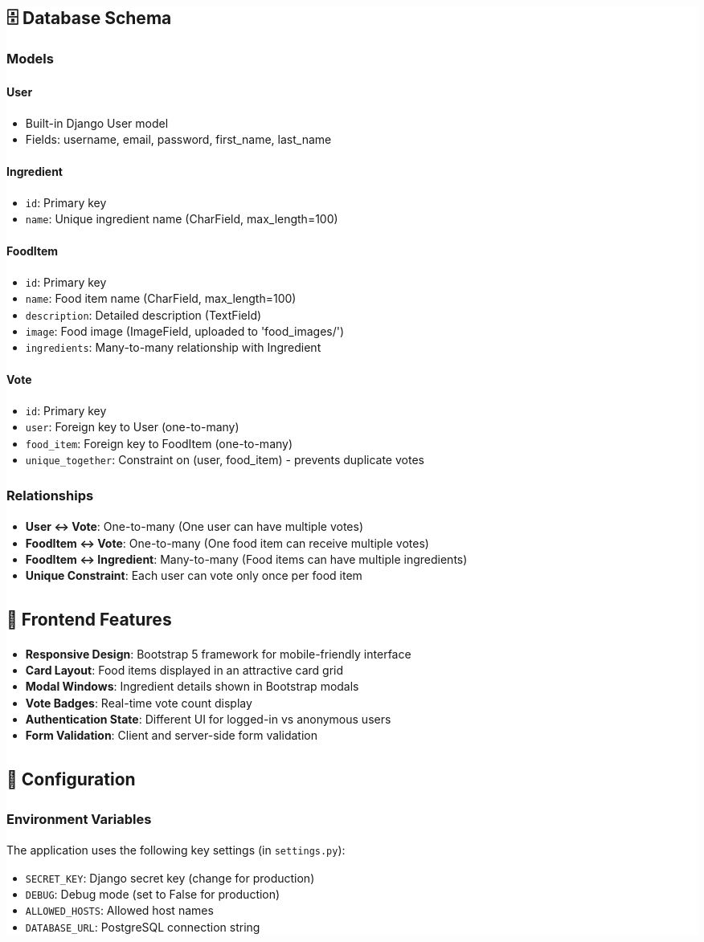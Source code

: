 ## 🗄️ Database Schema

### Models

#### User
- Built-in Django User model
- Fields: username, email, password, first_name, last_name

#### Ingredient
- `id`: Primary key
- `name`: Unique ingredient name (CharField, max_length=100)

#### FoodItem
- `id`: Primary key
- `name`: Food item name (CharField, max_length=100)
- `description`: Detailed description (TextField)
- `image`: Food image (ImageField, uploaded to 'food_images/')
- `ingredients`: Many-to-many relationship with Ingredient

#### Vote
- `id`: Primary key
- `user`: Foreign key to User (one-to-many)
- `food_item`: Foreign key to FoodItem (one-to-many)
- `unique_together`: Constraint on (user, food_item) - prevents duplicate votes

### Relationships

- **User ↔ Vote**: One-to-many (One user can have multiple votes)
- **FoodItem ↔ Vote**: One-to-many (One food item can receive multiple votes)
- **FoodItem ↔ Ingredient**: Many-to-many (Food items can have multiple ingredients)
- **Unique Constraint**: Each user can vote only once per food item

## 🎨 Frontend Features

- **Responsive Design**: Bootstrap 5 framework for mobile-friendly interface
- **Card Layout**: Food items displayed in an attractive card grid
- **Modal Windows**: Ingredient details shown in Bootstrap modals
- **Vote Badges**: Real-time vote count display
- **Authentication State**: Different UI for logged-in vs anonymous users
- **Form Validation**: Client and server-side form validation

## 🔧 Configuration

### Environment Variables

The application uses the following key settings (in `settings.py`):

- `SECRET_KEY`: Django secret key (change for production)
- `DEBUG`: Debug mode (set to False for production)
- `ALLOWED_HOSTS`: Allowed host names
- `DATABASE_URL`: PostgreSQL connection string
